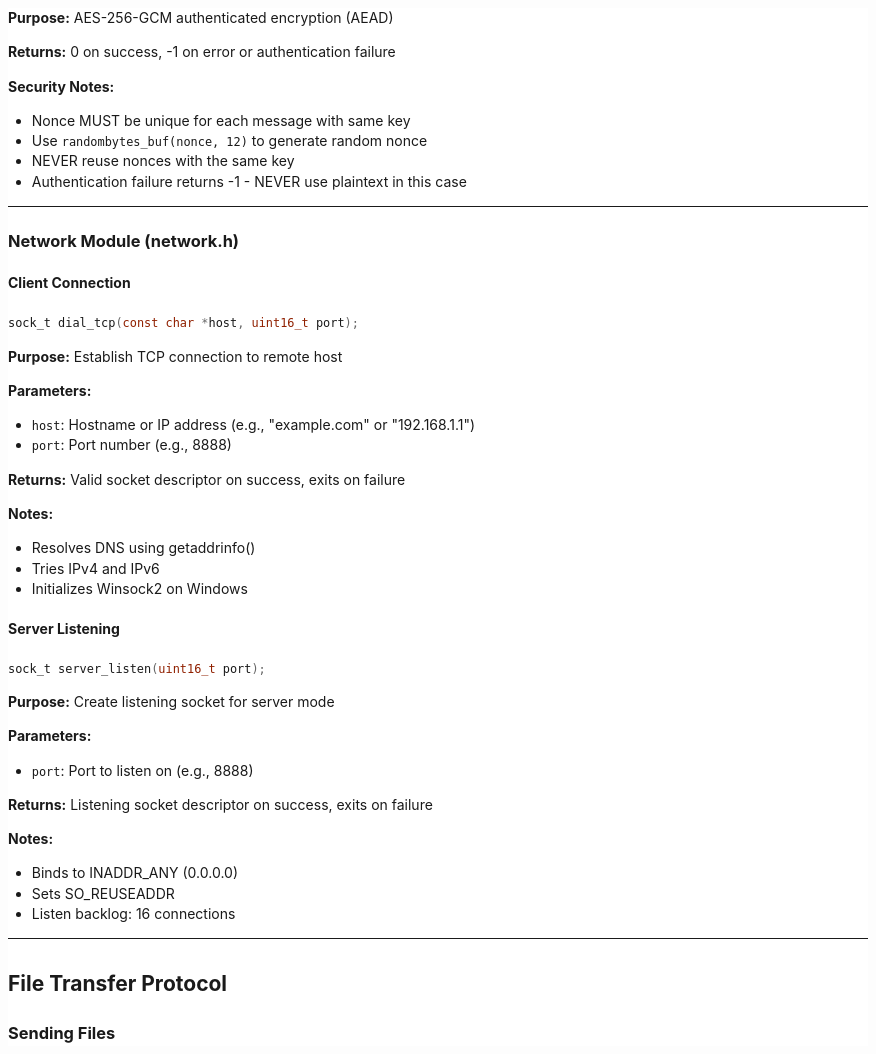 **Purpose:** AES-256-GCM authenticated encryption (AEAD)

**Returns:** 0 on success, -1 on error or authentication failure

**Security Notes:**
- Nonce MUST be unique for each message with same key
- Use `randombytes_buf(nonce, 12)` to generate random nonce
- NEVER reuse nonces with the same key
- Authentication failure returns -1 - NEVER use plaintext in this case

---

### Network Module (network.h)

#### Client Connection

```c
sock_t dial_tcp(const char *host, uint16_t port);
```

**Purpose:** Establish TCP connection to remote host

**Parameters:**
- `host`: Hostname or IP address (e.g., "example.com" or "192.168.1.1")
- `port`: Port number (e.g., 8888)

**Returns:** Valid socket descriptor on success, exits on failure

**Notes:**
- Resolves DNS using getaddrinfo()
- Tries IPv4 and IPv6
- Initializes Winsock2 on Windows

#### Server Listening

```c
sock_t server_listen(uint16_t port);
```

**Purpose:** Create listening socket for server mode

**Parameters:**
- `port`: Port to listen on (e.g., 8888)

**Returns:** Listening socket descriptor on success, exits on failure

**Notes:**
- Binds to INADDR_ANY (0.0.0.0)
- Sets SO_REUSEADDR
- Listen backlog: 16 connections

---

## File Transfer Protocol

### Sending Files
